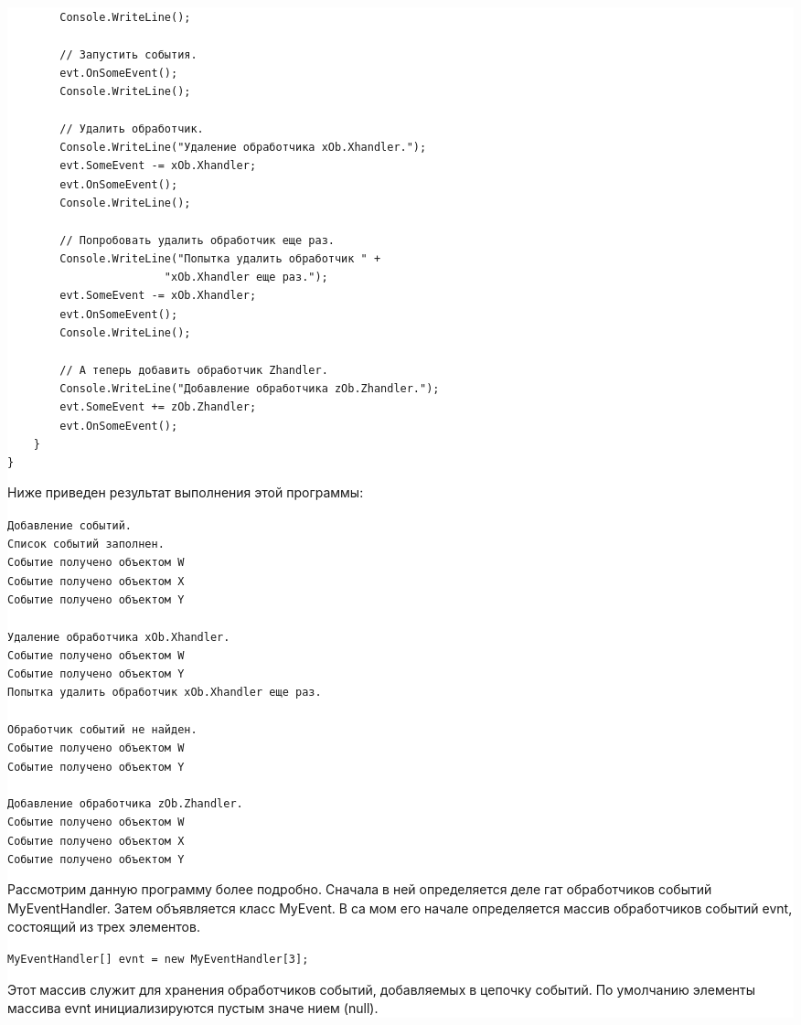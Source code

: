 ```
        Console.WriteLine();

        // Запустить события.
        evt.OnSomeEvent();
        Console.WriteLine();

        // Удалить обработчик.
        Console.WriteLine("Удаление обработчика xOb.Xhandler.");
        evt.SomeEvent -= xOb.Xhandler;
        evt.OnSomeEvent();
        Console.WriteLine();

        // Попробовать удалить обработчик еще раз.
        Console.WriteLine("Попытка удалить обработчик " +
                        "xOb.Xhandler еще раз.");
        evt.SomeEvent -= xOb.Xhandler;
        evt.OnSomeEvent();
        Console.WriteLine();

        // А теперь добавить обработчик Zhandler.
        Console.WriteLine("Добавление обработчика zOb.Zhandler.");
        evt.SomeEvent += zOb.Zhandler;
        evt.OnSomeEvent();
    }
}
```
Ниже приведен результат выполнения этой программы:
```
Добавление событий.
Список событий заполнен.
Событие получено объектом W
Событие получено объектом X
Событие получено объектом Y

Удаление обработчика xOb.Xhandler.
Событие получено объектом W
Событие получено объектом Y
Попытка удалить обработчик xOb.Xhandler еще раз.

Обработчик событий не найден.
Событие получено объектом W
Событие получено объектом Y

Добавление обработчика zOb.Zhandler.
Событие получено объектом W
Событие получено объектом X
Событие получено объектом Y
```
Рассмотрим данную программу более подробно. Сначала в ней определяется деле­
гат обработчиков событий MyEventHandler. Затем объявляется класс MyEvent. В са­
мом его начале определяется массив обработчиков событий evnt, состоящий из трех
элементов.
```
MyEventHandler[] evnt = new MyEventHandler[3];
```
Этот массив служит для хранения обработчиков событий, добавляемых в цепочку
событий. По умолчанию элементы массива evnt инициализируются пустым значе­
нием (null).
